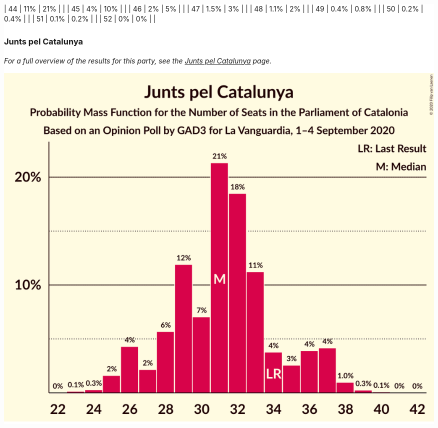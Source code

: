 | 44 | 11% | 21% |  |
| 45 | 4% | 10% |  |
| 46 | 2% | 5% |  |
| 47 | 1.5% | 3% |  |
| 48 | 1.1% | 2% |  |
| 49 | 0.4% | 0.8% |  |
| 50 | 0.2% | 0.4% |  |
| 51 | 0.1% | 0.2% |  |
| 52 | 0% | 0% |  |

### Junts pel Catalunya

*For a full overview of the results for this party, see the [Junts pel Catalunya](party-juntspelcatalunya.html) page.*

![Graph with seats probability mass function not yet produced](2020-09-04-GAD3-seats-pmf-juntspelcatalunya.png "Seats Probability Mass Function")
